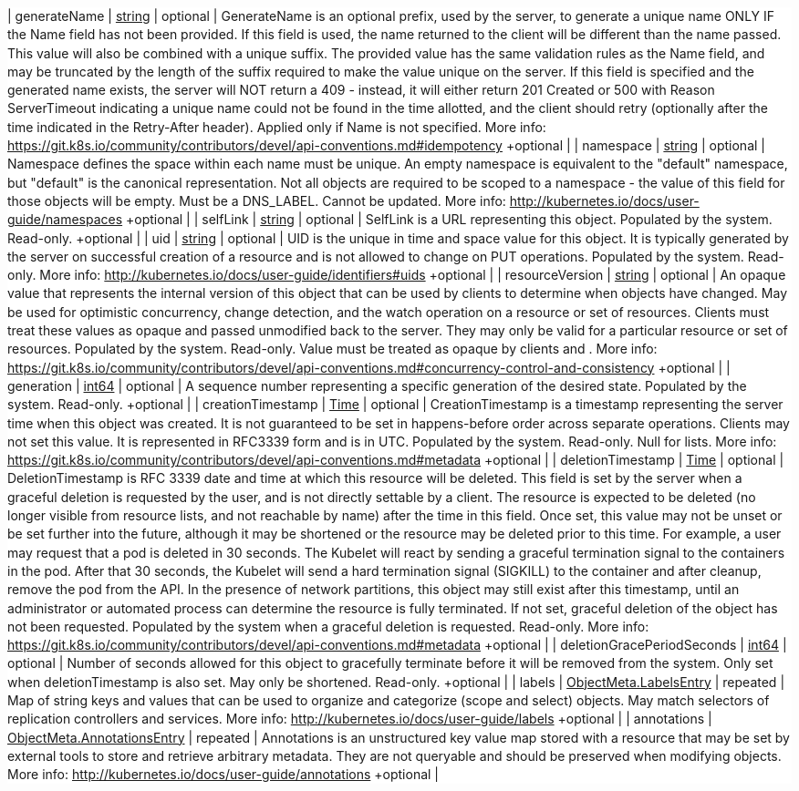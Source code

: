 | generateName | [string](#string) | optional | GenerateName is an optional prefix, used by the server, to generate a unique name ONLY IF the Name field has not been provided. If this field is used, the name returned to the client will be different than the name passed. This value will also be combined with a unique suffix. The provided value has the same validation rules as the Name field, and may be truncated by the length of the suffix required to make the value unique on the server. If this field is specified and the generated name exists, the server will NOT return a 409 - instead, it will either return 201 Created or 500 with Reason ServerTimeout indicating a unique name could not be found in the time allotted, and the client should retry (optionally after the time indicated in the Retry-After header). Applied only if Name is not specified. More info: https://git.k8s.io/community/contributors/devel/api-conventions.md#idempotency &#43;optional |
| namespace | [string](#string) | optional | Namespace defines the space within each name must be unique. An empty namespace is equivalent to the &#34;default&#34; namespace, but &#34;default&#34; is the canonical representation. Not all objects are required to be scoped to a namespace - the value of this field for those objects will be empty. Must be a DNS_LABEL. Cannot be updated. More info: http://kubernetes.io/docs/user-guide/namespaces &#43;optional |
| selfLink | [string](#string) | optional | SelfLink is a URL representing this object. Populated by the system. Read-only. &#43;optional |
| uid | [string](#string) | optional | UID is the unique in time and space value for this object. It is typically generated by the server on successful creation of a resource and is not allowed to change on PUT operations. Populated by the system. Read-only. More info: http://kubernetes.io/docs/user-guide/identifiers#uids &#43;optional |
| resourceVersion | [string](#string) | optional | An opaque value that represents the internal version of this object that can be used by clients to determine when objects have changed. May be used for optimistic concurrency, change detection, and the watch operation on a resource or set of resources. Clients must treat these values as opaque and passed unmodified back to the server. They may only be valid for a particular resource or set of resources. Populated by the system. Read-only. Value must be treated as opaque by clients and . More info: https://git.k8s.io/community/contributors/devel/api-conventions.md#concurrency-control-and-consistency &#43;optional |
| generation | [int64](#int64) | optional | A sequence number representing a specific generation of the desired state. Populated by the system. Read-only. &#43;optional |
| creationTimestamp | [Time](#k8s.io.apimachinery.pkg.apis.meta.v1.Time) | optional | CreationTimestamp is a timestamp representing the server time when this object was created. It is not guaranteed to be set in happens-before order across separate operations. Clients may not set this value. It is represented in RFC3339 form and is in UTC. Populated by the system. Read-only. Null for lists. More info: https://git.k8s.io/community/contributors/devel/api-conventions.md#metadata &#43;optional |
| deletionTimestamp | [Time](#k8s.io.apimachinery.pkg.apis.meta.v1.Time) | optional | DeletionTimestamp is RFC 3339 date and time at which this resource will be deleted. This field is set by the server when a graceful deletion is requested by the user, and is not directly settable by a client. The resource is expected to be deleted (no longer visible from resource lists, and not reachable by name) after the time in this field. Once set, this value may not be unset or be set further into the future, although it may be shortened or the resource may be deleted prior to this time. For example, a user may request that a pod is deleted in 30 seconds. The Kubelet will react by sending a graceful termination signal to the containers in the pod. After that 30 seconds, the Kubelet will send a hard termination signal (SIGKILL) to the container and after cleanup, remove the pod from the API. In the presence of network partitions, this object may still exist after this timestamp, until an administrator or automated process can determine the resource is fully terminated. If not set, graceful deletion of the object has not been requested. Populated by the system when a graceful deletion is requested. Read-only. More info: https://git.k8s.io/community/contributors/devel/api-conventions.md#metadata &#43;optional |
| deletionGracePeriodSeconds | [int64](#int64) | optional | Number of seconds allowed for this object to gracefully terminate before it will be removed from the system. Only set when deletionTimestamp is also set. May only be shortened. Read-only. &#43;optional |
| labels | [ObjectMeta.LabelsEntry](#k8s.io.apimachinery.pkg.apis.meta.v1.ObjectMeta.LabelsEntry) | repeated | Map of string keys and values that can be used to organize and categorize (scope and select) objects. May match selectors of replication controllers and services. More info: http://kubernetes.io/docs/user-guide/labels &#43;optional |
| annotations | [ObjectMeta.AnnotationsEntry](#k8s.io.apimachinery.pkg.apis.meta.v1.ObjectMeta.AnnotationsEntry) | repeated | Annotations is an unstructured key value map stored with a resource that may be set by external tools to store and retrieve arbitrary metadata. They are not queryable and should be preserved when modifying objects. More info: http://kubernetes.io/docs/user-guide/annotations &#43;optional |